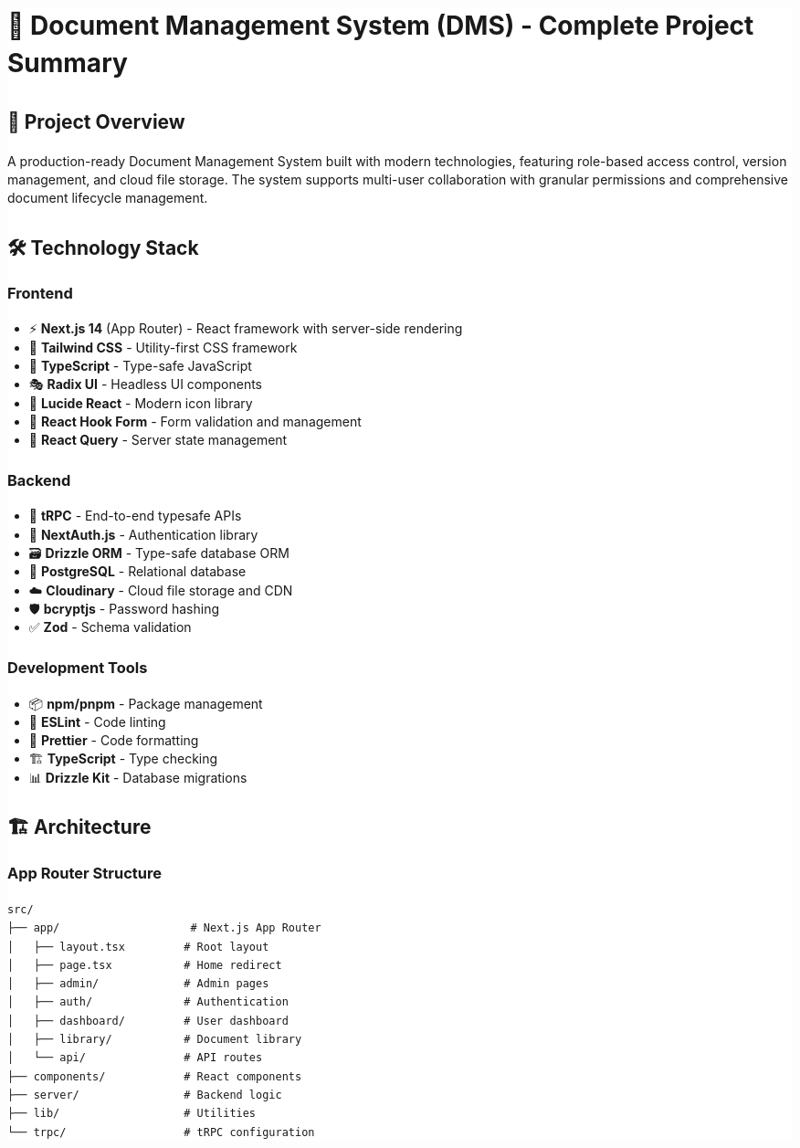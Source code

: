 # 📁 Document Management System (DMS) - Complete Project Summary

## 🚀 **Project Overview**
A production-ready Document Management System built with modern technologies, featuring role-based access control, version management, and cloud file storage. The system supports multi-user collaboration with granular permissions and comprehensive document lifecycle management.

## 🛠️ **Technology Stack**

### **Frontend**
- ⚡ **Next.js 14** (App Router) - React framework with server-side rendering
- 🎨 **Tailwind CSS** - Utility-first CSS framework
- 📝 **TypeScript** - Type-safe JavaScript
- 🎭 **Radix UI** - Headless UI components
- 🎨 **Lucide React** - Modern icon library
- 📱 **React Hook Form** - Form validation and management
- 🔄 **React Query** - Server state management

### **Backend**
- 🔧 **tRPC** - End-to-end typesafe APIs
- 🔐 **NextAuth.js** - Authentication library
- 🗃️ **Drizzle ORM** - Type-safe database ORM
- 🐘 **PostgreSQL** - Relational database
- ☁️ **Cloudinary** - Cloud file storage and CDN
- 🛡️ **bcryptjs** - Password hashing
- ✅ **Zod** - Schema validation

### **Development Tools**
- 📦 **npm/pnpm** - Package management
- 🔨 **ESLint** - Code linting
- 💅 **Prettier** - Code formatting
- 🏗️ **TypeScript** - Type checking
- 📊 **Drizzle Kit** - Database migrations

## 🏗️ **Architecture**

### **App Router Structure**
```
src/
├── app/                    # Next.js App Router
│   ├── layout.tsx         # Root layout
│   ├── page.tsx           # Home redirect
│   ├── admin/             # Admin pages
│   ├── auth/              # Authentication
│   ├── dashboard/         # User dashboard
│   ├── library/           # Document library
│   └── api/               # API routes
├── components/            # React components
├── server/                # Backend logic
├── lib/                   # Utilities
└── trpc/                  # tRPC configuration
```
